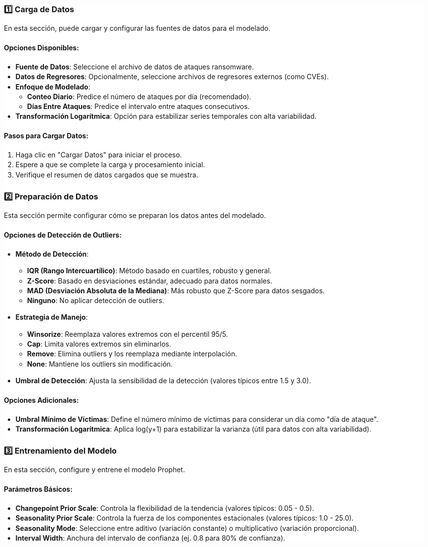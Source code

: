 ### 1️⃣ Carga de Datos

En esta sección, puede cargar y configurar las fuentes de datos para el modelado.

#### Opciones Disponibles:

- **Fuente de Datos**: Seleccione el archivo de datos de ataques ransomware.
- **Datos de Regresores**: Opcionalmente, seleccione archivos de regresores externos (como CVEs).
- **Enfoque de Modelado**: 
  - **Conteo Diario**: Predice el número de ataques por día (recomendado).
  - **Días Entre Ataques**: Predice el intervalo entre ataques consecutivos.
- **Transformación Logarítmica**: Opción para estabilizar series temporales con alta variabilidad.

#### Pasos para Cargar Datos:

1. Haga clic en "Cargar Datos" para iniciar el proceso.
2. Espere a que se complete la carga y procesamiento inicial.
3. Verifique el resumen de datos cargados que se muestra.

### 2️⃣ Preparación de Datos

Esta sección permite configurar cómo se preparan los datos antes del modelado.

#### Opciones de Detección de Outliers:

- **Método de Detección**:
  - **IQR (Rango Intercuartílico)**: Método basado en cuartiles, robusto y general.
  - **Z-Score**: Basado en desviaciones estándar, adecuado para datos normales.
  - **MAD (Desviación Absoluta de la Mediana)**: Más robusto que Z-Score para datos sesgados.
  - **Ninguno**: No aplicar detección de outliers.

- **Estrategia de Manejo**:
  - **Winsorize**: Reemplaza valores extremos con el percentil 95/5.
  - **Cap**: Limita valores extremos sin eliminarlos.
  - **Remove**: Elimina outliers y los reemplaza mediante interpolación.
  - **None**: Mantiene los outliers sin modificación.

- **Umbral de Detección**: Ajusta la sensibilidad de la detección (valores típicos entre 1.5 y 3.0).

#### Opciones Adicionales:

- **Umbral Mínimo de Víctimas**: Define el número mínimo de víctimas para considerar un día como "día de ataque".
- **Transformación Logarítmica**: Aplica log(y+1) para estabilizar la varianza (útil para datos con alta variabilidad).

### 3️⃣ Entrenamiento del Modelo

En esta sección, configure y entrene el modelo Prophet.

#### Parámetros Básicos:

- **Changepoint Prior Scale**: Controla la flexibilidad de la tendencia (valores típicos: 0.05 - 0.5).
- **Seasonality Prior Scale**: Controla la fuerza de los componentes estacionales (valores típicos: 1.0 - 25.0).
- **Seasonality Mode**: Seleccione entre aditivo (variación constante) o multiplicativo (variación proporcional).
- **Interval Width**: Anchura del intervalo de confianza (ej. 0.8 para 80% de confianza).
